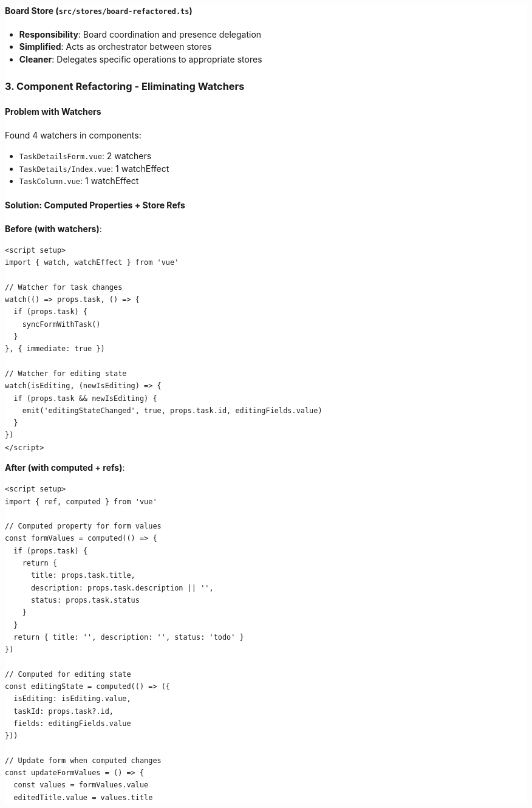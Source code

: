 #### Board Store (`src/stores/board-refactored.ts`)
- **Responsibility**: Board coordination and presence delegation
- **Simplified**: Acts as orchestrator between stores
- **Cleaner**: Delegates specific operations to appropriate stores

### 3. Component Refactoring - Eliminating Watchers

#### Problem with Watchers
Found 4 watchers in components:
- `TaskDetailsForm.vue`: 2 watchers
- `TaskDetails/Index.vue`: 1 watchEffect
- `TaskColumn.vue`: 1 watchEffect

#### Solution: Computed Properties + Store Refs

**Before (with watchers)**:
```vue
<script setup>
import { watch, watchEffect } from 'vue'

// Watcher for task changes
watch(() => props.task, () => {
  if (props.task) {
    syncFormWithTask()
  }
}, { immediate: true })

// Watcher for editing state
watch(isEditing, (newIsEditing) => {
  if (props.task && newIsEditing) {
    emit('editingStateChanged', true, props.task.id, editingFields.value)
  }
})
</script>
```

**After (with computed + refs)**:
```vue
<script setup>
import { ref, computed } from 'vue'

// Computed property for form values
const formValues = computed(() => {
  if (props.task) {
    return {
      title: props.task.title,
      description: props.task.description || '',
      status: props.task.status
    }
  }
  return { title: '', description: '', status: 'todo' }
})

// Computed for editing state
const editingState = computed(() => ({
  isEditing: isEditing.value,
  taskId: props.task?.id,
  fields: editingFields.value
}))

// Update form when computed changes
const updateFormValues = () => {
  const values = formValues.value
  editedTitle.value = values.title
```